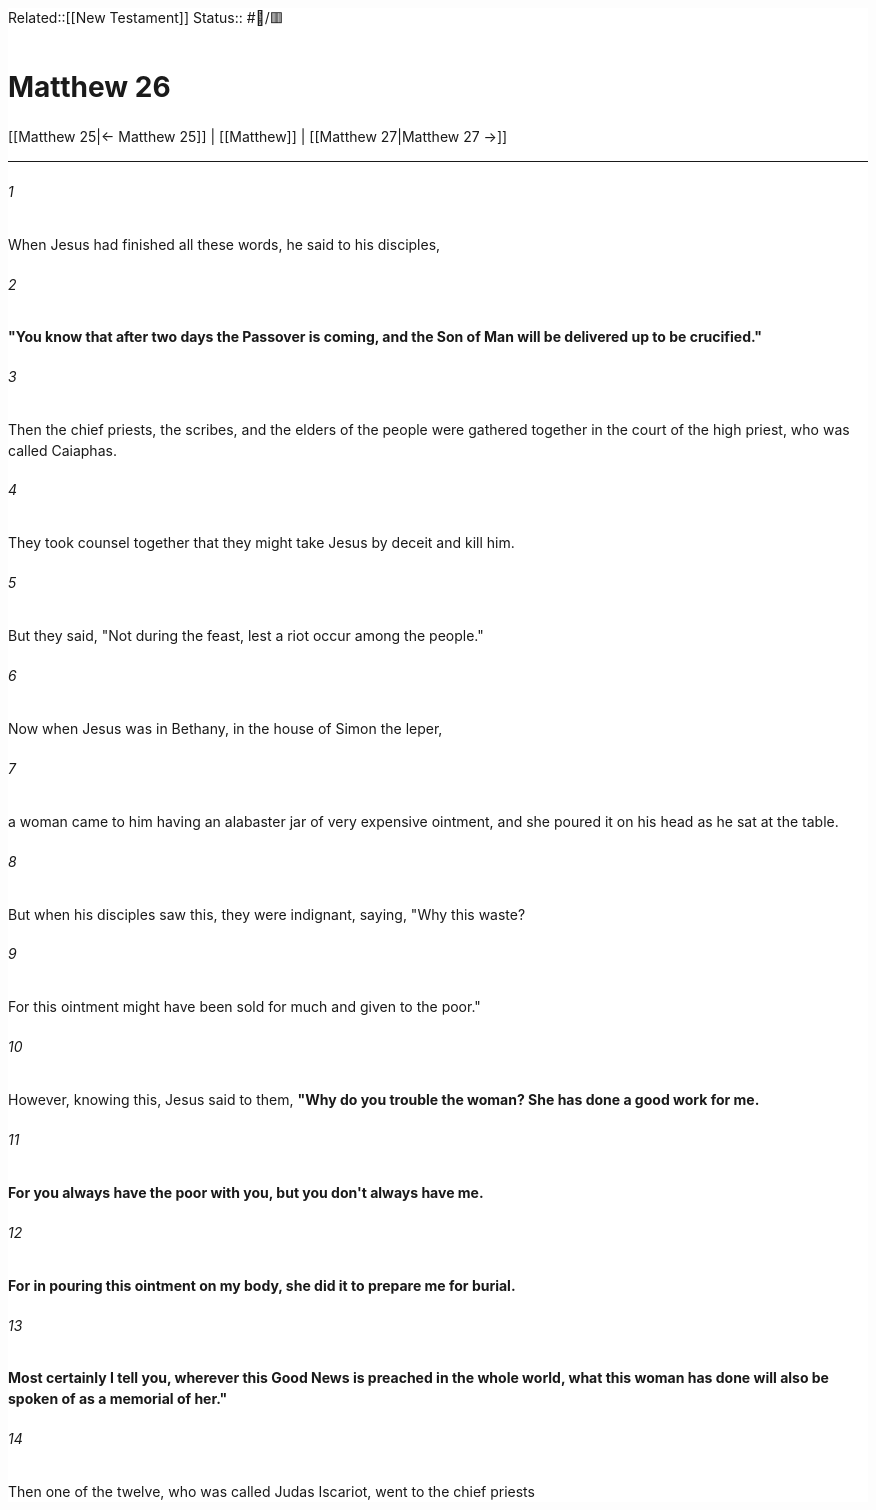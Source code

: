 Related::[[New Testament]]
Status:: #📖/🟥
# Matthew 26

[[Matthew 25|← Matthew 25]] | [[Matthew]] | [[Matthew 27|Matthew 27 →]]
***



###### 1 
When Jesus had finished all these words, he said to his disciples, 

###### 2 
**"You know that after two days the Passover is coming, and the Son of Man will be delivered up to be crucified."** 

###### 3 
Then the chief priests, the scribes, and the elders of the people were gathered together in the court of the high priest, who was called Caiaphas. 

###### 4 
They took counsel together that they might take Jesus by deceit and kill him. 

###### 5 
But they said, "Not during the feast, lest a riot occur among the people." 

###### 6 
Now when Jesus was in Bethany, in the house of Simon the leper, 

###### 7 
a woman came to him having an alabaster jar of very expensive ointment, and she poured it on his head as he sat at the table. 

###### 8 
But when his disciples saw this, they were indignant, saying, "Why this waste? 

###### 9 
For this ointment might have been sold for much and given to the poor." 

###### 10 
However, knowing this, Jesus said to them, **"Why do you trouble the woman? She has done a good work for me.** 

###### 11 
**For you always have the poor with you, but you don't always have me.** 

###### 12 
**For in pouring this ointment on my body, she did it to prepare me for burial.** 

###### 13 
**Most certainly I tell you, wherever this Good News is preached in the whole world, what this woman has done will also be spoken of as a memorial of her."** 

###### 14 
Then one of the twelve, who was called Judas Iscariot, went to the chief priests 
